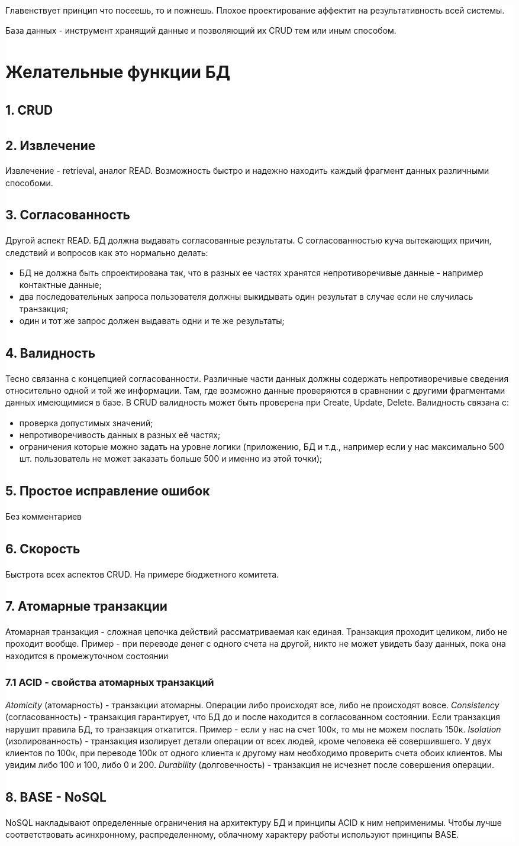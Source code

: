 Главенствует принцип что посеешь, то и пожнешь. Плохое проектирование аффектит на результативность всей системы.

База данных - инструмент хранящий данные и позволяющий их CRUD тем или иным способом.
# Желательные функции БД
## 1. CRUD
## 2. Извлечение
Извлечение - retrieval, аналог READ. Возможность быстро и надежно находить каждый фрагмент данных различными способоми.
## 3. Согласованность
Другой аспект READ. БД должна выдавать согласованные результаты.
С согласованностью куча вытекающих причин, следствий и вопросов как это нормально делать:
- БД не должна быть спроектирована так, что в разных ее частях хранятся непротиворечивые данные - например контактные данные;
- два последовательных запроса пользователя должны выкидывать один результат в случае если не случилась транзакция;
- один и тот же запрос должен выдавать одни и те же результаты;
## 4. Валидность
Тесно связанна с концепцией согласованности. Различные части данных должны содержать непротиворечивые сведения относительно одной и той же информации. Там, где возможно данные проверяются в сравнении с другими фрагментами данных имеющимися в базе. В CRUD валидность может быть проверена при Create, Update, Delete.
Валидность связана с:
- проверка допустимых значений;
- непротиворечивость данных в разных её частях;
- ограничения которые можно задать на уровне логики (приложению, БД и т.д., например если у нас максимально 500 шт. пользователь не может заказать больше 500 и именно из этой точки);
## 5. Простое исправление ошибок
Без комментариев
## 6. Скорость
Быстрота всех аспектов CRUD. На примере бюджетного комитета.
## 7. Атомарные транзакции
Атомарная транзакция - сложная цепочка действий рассматриваемая как единая. Транзакция проходит целиком, либо не проходит вообще.
Пример - при переводе денег с одного счета на другой, никто не может увидеть базу данных, пока она находится в промежуточном состоянии
### 7.1 ACID - свойства атомарных транзакций 
*Atomicity* (атомарность) - транзакции атомарны. Операции либо происходят все, либо не происходят вовсе.
*Consistency* (согласованность) - транзакция гарантирует, что БД до и после находится в согласованном состоянии. Если транзакция нарушит правила БД, то транзакция откатится. 
Пример - если у нас на счет 100к, то мы не можем послать 150к.
*Isolation* (изолированность) - транзакция изолирует детали операции от всех людей, кроме человека её совершившего.
У двух клиентов по 100к, при переводе 100к от одного клиента к другому нам необходимо проверить счета обоих клиентов. Мы увидим либо 100 и 100, либо 0 и 200. 
*Durability* (долговечность) - транзакция не исчезнет после совершения операции.
## 8. BASE - NoSQL
NoSQL накладывают определенные ограничения на архитектуру БД и принципы ACID к ним неприменимы. Чтобы лучше соответствовать асинхронному, распределенному, облачному характеру работы используют принципы BASE.